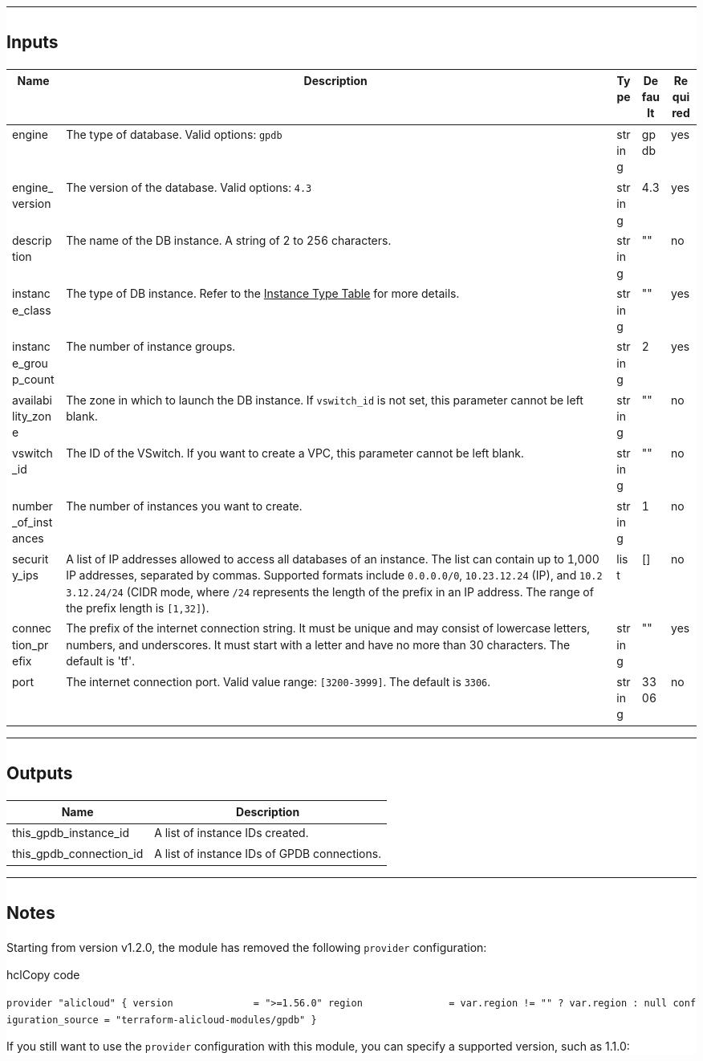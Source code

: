* * * * *

Inputs
------

| Name | Description | Type | Default | Required |
| --- | --- | --- | --- | --- |
| engine | The type of database. Valid options: `gpdb` | string | gpdb | yes |
| engine_version | The version of the database. Valid options: `4.3` | string | 4.3 | yes |
| description | The name of the DB instance. A string of 2 to 256 characters. | string | "" | no |
| instance_class | The type of DB instance. Refer to the [Instance Type Table](https://www.alibabacloud.com/help/doc-detail/35406.htm) for more details. | string | "" | yes |
| instance_group_count | The number of instance groups. | string | 2 | yes |
| availability_zone | The zone in which to launch the DB instance. If `vswitch_id` is not set, this parameter cannot be left blank. | string | "" | no |
| vswitch_id | The ID of the VSwitch. If you want to create a VPC, this parameter cannot be left blank. | string | "" | no |
| number_of_instances | The number of instances you want to create. | string | 1 | no |
| security_ips | A list of IP addresses allowed to access all databases of an instance. The list can contain up to 1,000 IP addresses, separated by commas. Supported formats include `0.0.0.0/0`, `10.23.12.24` (IP), and `10.23.12.24/24` (CIDR mode, where `/24` represents the length of the prefix in an IP address. The range of the prefix length is `[1,32]`). | list | [] | no |
| connection_prefix | The prefix of the internet connection string. It must be unique and may consist of lowercase letters, numbers, and underscores. It must start with a letter and have no more than 30 characters. The default is 'tf'. | string | "" | yes |
| port | The internet connection port. Valid value range: `[3200-3999]`. The default is `3306`. | string | 3306 | no |

* * * * *

Outputs
-------

| Name | Description |
| --- | --- |
| this_gpdb_instance_id | A list of instance IDs created. |
| this_gpdb_connection_id | A list of instance IDs of GPDB connections. |

* * * * *

Notes
-----

Starting from version v1.2.0, the module has removed the following `provider` configuration:

hclCopy code

`provider "alicloud" {
   version              = ">=1.56.0"
   region               = var.region != "" ? var.region : null
   configuration_source = "terraform-alicloud-modules/gpdb"
}`

If you still want to use the `provider` configuration with this module, you can specify a supported version, such as 1.1.0:
